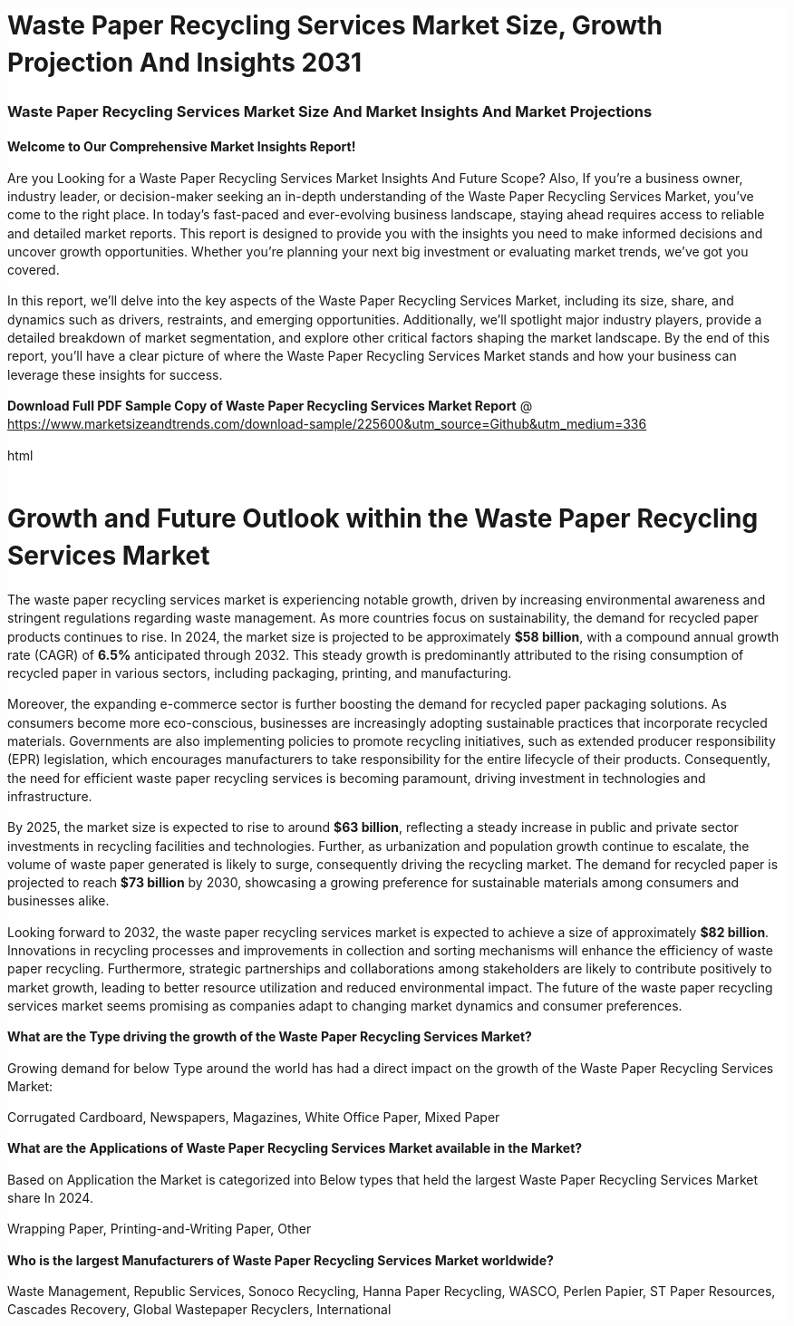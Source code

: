 <h1> Waste Paper Recycling Services Market Size, Growth Projection And Insights 2031</h1><div class="" data-test-id=""><h3><span class="">Waste Paper Recycling Services Market Size And Market Insights And Market Projections</span></h3></div><div class="" data-test-id=""><p><strong>Welcome to Our Comprehensive Market Insights Report!</strong></p><p>Are you Looking for a Waste Paper Recycling Services Market Insights And Future Scope? Also, If you&rsquo;re a business owner, industry leader, or decision-maker seeking an in-depth understanding of the Waste Paper Recycling Services Market, you&rsquo;ve come to the right place. In today&rsquo;s fast-paced and ever-evolving business landscape, staying ahead requires access to reliable and detailed market reports. This report is designed to provide you with the insights you need to make informed decisions and uncover growth opportunities. Whether you&rsquo;re planning your next big investment or evaluating market trends, we&rsquo;ve got you covered.</p><p>In this report, we&rsquo;ll delve into the key aspects of the Waste Paper Recycling Services Market, including its size, share, and dynamics such as drivers, restraints, and emerging opportunities. Additionally, we&rsquo;ll spotlight major industry players, provide a detailed breakdown of market segmentation, and explore other critical factors shaping the market landscape. By the end of this report, you&rsquo;ll have a clear picture of where the Waste Paper Recycling Services Market stands and how your business can leverage these insights for success.</p><p><strong>Download Full PDF Sample Copy of Waste Paper Recycling Services Market Report</strong> @ <a href="https://www.marketsizeandtrends.com/download-sample/225600&utm_source=Github&utm_medium=336" target="_blank">https://www.marketsizeandtrends.com/download-sample/225600&utm_source=Github&utm_medium=336</a></p></div><div class="" data-test-id=""><p><span class="">html<html><head>    <title>Waste Paper Recycling Services Market Outlook</title></head><body>    <h1>Growth and Future Outlook within the Waste Paper Recycling Services Market</h1>    <p>The waste paper recycling services market is experiencing notable growth, driven by increasing environmental awareness and stringent regulations regarding waste management. As more countries focus on sustainability, the demand for recycled paper products continues to rise. In 2024, the market size is projected to be approximately <strong>$58 billion</strong>, with a compound annual growth rate (CAGR) of <strong>6.5%</strong> anticipated through 2032. This steady growth is predominantly attributed to the rising consumption of recycled paper in various sectors, including packaging, printing, and manufacturing.</p>    <p>Moreover, the expanding e-commerce sector is further boosting the demand for recycled paper packaging solutions. As consumers become more eco-conscious, businesses are increasingly adopting sustainable practices that incorporate recycled materials. Governments are also implementing policies to promote recycling initiatives, such as extended producer responsibility (EPR) legislation, which encourages manufacturers to take responsibility for the entire lifecycle of their products. Consequently, the need for efficient waste paper recycling services is becoming paramount, driving investment in technologies and infrastructure.</p>    <p style="font-weight: bold;"></p>    <p>By 2025, the market size is expected to rise to around <strong>$63 billion</strong>, reflecting a steady increase in public and private sector investments in recycling facilities and technologies. Further, as urbanization and population growth continue to escalate, the volume of waste paper generated is likely to surge, consequently driving the recycling market. The demand for recycled paper is projected to reach <strong>$73 billion</strong> by 2030, showcasing a growing preference for sustainable materials among consumers and businesses alike.</p>    <p>Looking forward to 2032, the waste paper recycling services market is expected to achieve a size of approximately <strong>$82 billion</strong>. Innovations in recycling processes and improvements in collection and sorting mechanisms will enhance the efficiency of waste paper recycling. Furthermore, strategic partnerships and collaborations among stakeholders are likely to contribute positively to market growth, leading to better resource utilization and reduced environmental impact. The future of the waste paper recycling services market seems promising as companies adapt to changing market dynamics and consumer preferences.</p></body></html></span></p><p><strong><span class="">What are the&nbsp;Type driving the growth of the Waste Paper Recycling Services Market?</span></strong></p></div><div class="" data-test-id=""><p><span class="">Growing demand for below Type around the world has had a direct impact on the growth of the Waste Paper Recycling Services Market:</span></p></div><div class="" data-test-id=""><p>Corrugated Cardboard, Newspapers, Magazines, White Office Paper, Mixed Paper</p><p><span class=""><strong>What are the&nbsp;Applications&nbsp;of Waste Paper Recycling Services Market available in the Market?</strong></span></p></div><div class="" data-test-id=""><p><span class="">Based on Application the Market is categorized into Below types that held the largest Waste Paper Recycling Services Market share In 2024.</span></p></div><div class="" data-test-id=""><p><span class="">Wrapping Paper, Printing-and-Writing Paper, Other</span></p><p><span class=""><strong>Who is the largest Manufacturers of Waste Paper Recycling Services Market worldwide?</strong></span></p></div><div class="" data-test-id=""><p><span class="">Waste Management, Republic Services, Sonoco Recycling, Hanna Paper Recycling, WASCO, Perlen Papier, ST Paper Resources, Cascades Recovery, Global Wastepaper Recyclers, International